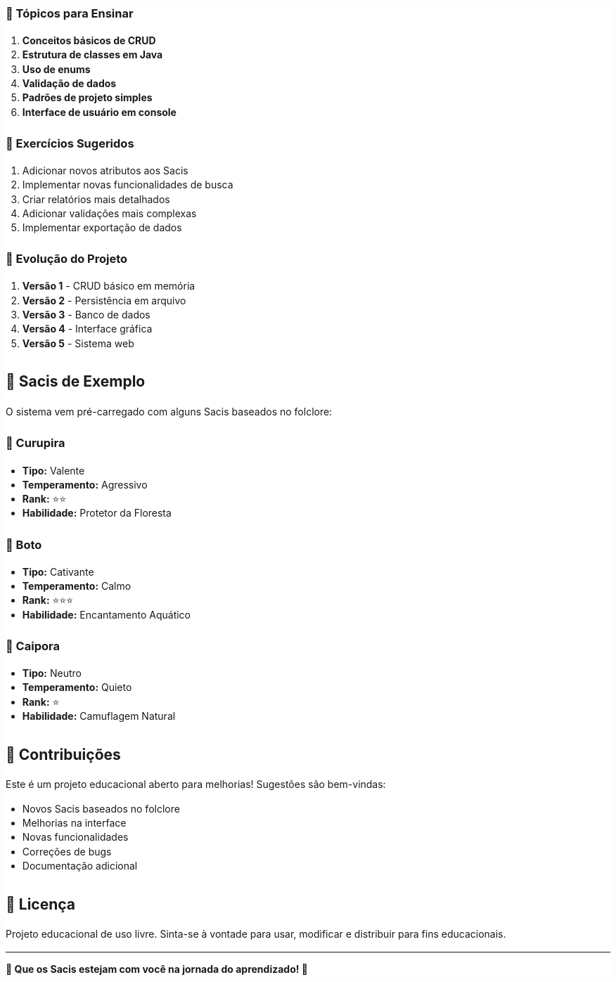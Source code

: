 ### 🎯 Tópicos para Ensinar
1. **Conceitos básicos de CRUD**
2. **Estrutura de classes em Java**
3. **Uso de enums**
4. **Validação de dados**
5. **Padrões de projeto simples**
6. **Interface de usuário em console**

### 📝 Exercícios Sugeridos
1. Adicionar novos atributos aos Sacis
2. Implementar novas funcionalidades de busca
3. Criar relatórios mais detalhados
4. Adicionar validações mais complexas
5. Implementar exportação de dados

### 🔄 Evolução do Projeto
1. **Versão 1** - CRUD básico em memória
2. **Versão 2** - Persistência em arquivo
3. **Versão 3** - Banco de dados
4. **Versão 4** - Interface gráfica
5. **Versão 5** - Sistema web

## 🎨 Sacis de Exemplo

O sistema vem pré-carregado com alguns Sacis baseados no folclore:

### 🌳 Curupira
- **Tipo:** Valente
- **Temperamento:** Agressivo  
- **Rank:** ⭐⭐
- **Habilidade:** Protetor da Floresta

### 🐬 Boto
- **Tipo:** Cativante
- **Temperamento:** Calmo
- **Rank:** ⭐⭐⭐
- **Habilidade:** Encantamento Aquático

### 🦌 Caipora
- **Tipo:** Neutro
- **Temperamento:** Quieto
- **Rank:** ⭐
- **Habilidade:** Camuflagem Natural

## 🤝 Contribuições

Este é um projeto educacional aberto para melhorias! Sugestões são bem-vindas:

- Novos Sacis baseados no folclore
- Melhorias na interface
- Novas funcionalidades
- Correções de bugs
- Documentação adicional

## 📄 Licença

Projeto educacional de uso livre. Sinta-se à vontade para usar, modificar e distribuir para fins educacionais.

---

**🌟 Que os Sacis estejam com você na jornada do aprendizado! 🌟**
